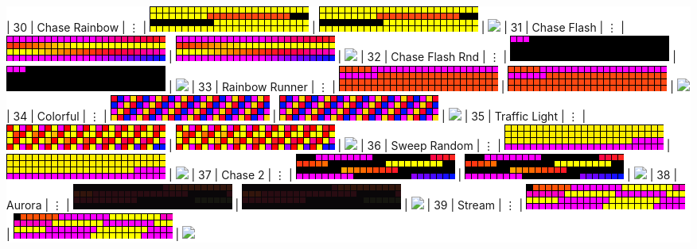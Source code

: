 | 30 | Chase Rainbow | ⋮ | ![](https://raw.githubusercontent.com/scottrbailey/WLED-Utils/master/gifs/FX_030.gif) | ![](gifs/FX_030.gif) | ![](images/FX_030.gif)
| 31 | Chase Flash | ⋮ | ![](https://raw.githubusercontent.com/scottrbailey/WLED-Utils/master/gifs/FX_031.gif) | ![](gifs/FX_031.gif) | ![](images/FX_031.gif)
| 32 | Chase Flash Rnd | ⋮ | ![](https://raw.githubusercontent.com/scottrbailey/WLED-Utils/master/gifs/FX_032.gif) | ![](gifs/FX_032.gif) | ![](images/FX_032.gif)
| 33 | Rainbow Runner | ⋮ | ![](https://raw.githubusercontent.com/scottrbailey/WLED-Utils/master/gifs/FX_033.gif) | ![](gifs/FX_033.gif) | ![](images/FX_033.gif)
| 34 | Colorful | ⋮ | ![](https://raw.githubusercontent.com/scottrbailey/WLED-Utils/master/gifs/FX_034.gif) | ![](gifs/FX_034.gif) | ![](images/FX_034.gif)
| 35 | Traffic Light | ⋮ | ![](https://raw.githubusercontent.com/scottrbailey/WLED-Utils/master/gifs/FX_035.gif) | ![](gifs/FX_035.gif) | ![](images/FX_035.gif)
| 36 | Sweep Random | ⋮ | ![](https://raw.githubusercontent.com/scottrbailey/WLED-Utils/master/gifs/FX_036.gif) | ![](gifs/FX_036.gif) | ![](images/FX_036.gif)
| 37 | Chase 2 | ⋮ | ![](https://raw.githubusercontent.com/scottrbailey/WLED-Utils/master/gifs/FX_037.gif) | ![](gifs/FX_037.gif) | ![](images/FX_037.gif)
| 38 | Aurora | ⋮ | ![](https://raw.githubusercontent.com/scottrbailey/WLED-Utils/master/gifs/FX_038.gif) | ![](gifs/FX_038.gif) | ![](images/FX_038.gif)
| 39 | Stream | ⋮ | ![](https://raw.githubusercontent.com/scottrbailey/WLED-Utils/master/gifs/FX_039.gif) | ![](gifs/FX_039.gif) | ![](images/FX_039.gif)